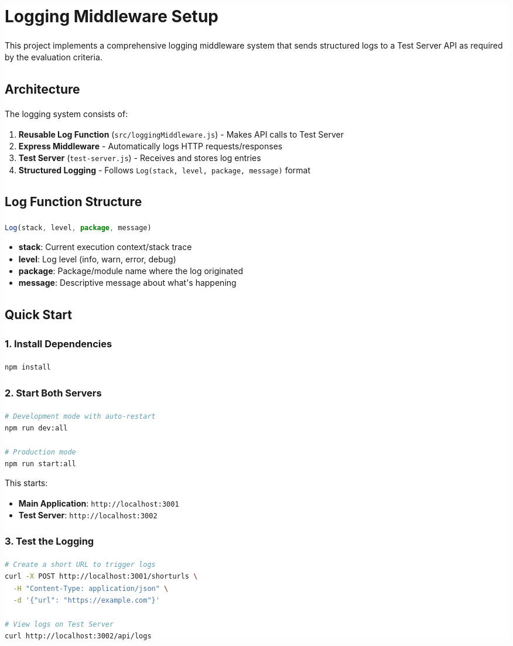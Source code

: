 # Logging Middleware Setup

This project implements a comprehensive logging middleware system that sends structured logs to a Test Server API as required by the evaluation criteria.

## Architecture

The logging system consists of:

1. **Reusable Log Function** (`src/loggingMiddleware.js`) - Makes API calls to Test Server
2. **Express Middleware** - Automatically logs HTTP requests/responses
3. **Test Server** (`test-server.js`) - Receives and stores log entries
4. **Structured Logging** - Follows `Log(stack, level, package, message)` format

## Log Function Structure

```javascript
Log(stack, level, package, message)
```

- **stack**: Current execution context/stack trace
- **level**: Log level (info, warn, error, debug)
- **package**: Package/module name where the log originated
- **message**: Descriptive message about what's happening

## Quick Start

### 1. Install Dependencies

```bash
npm install
```

### 2. Start Both Servers

```bash
# Development mode with auto-restart
npm run dev:all

# Production mode
npm run start:all
```

This starts:
- **Main Application**: `http://localhost:3001`
- **Test Server**: `http://localhost:3002`

### 3. Test the Logging

```bash
# Create a short URL to trigger logs
curl -X POST http://localhost:3001/shorturls \
  -H "Content-Type: application/json" \
  -d '{"url": "https://example.com"}'

# View logs on Test Server
curl http://localhost:3002/api/logs
```
